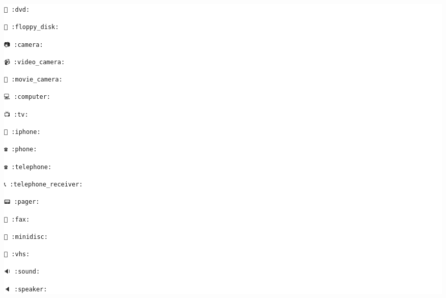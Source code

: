 ```
📀 :dvd:
```

```
💾 :floppy_disk:
```

```
📷 :camera:
```

```
📹 :video_camera:
```

```
🎥 :movie_camera:
```

```
💻 :computer:
```

```
📺 :tv:
```

```
📱 :iphone:
```

```
☎️ :phone:
```

```
☎️ :telephone:
```

```
📞 :telephone_receiver:
```

```
📟 :pager:
```

```
📠 :fax:
```

```
💽 :minidisc:
```

```
📼 :vhs:
```

```
🔉 :sound:
```

```
🔈 :speaker:
```
